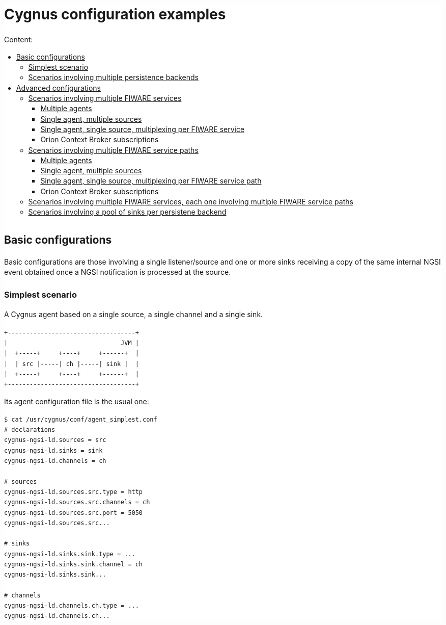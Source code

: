 # <a name="top"></a>Cygnus configuration examples
Content:

* [Basic configurations](#section1)
    * [Simplest scenario](#section1.1)
    * [Scenarios involving multiple persistence backends](#section1.2)
* [Advanced configurations](#section2)
    * [Scenarios involving multiple FIWARE services](#section2.1)
        * [Multiple agents](#section2.1.1)
        * [Single agent, multiple sources](#section2.1.2)
        * [Single agent, single source, multiplexing per FIWARE service](#section2.1.3)
        * [Orion Context Broker subscriptions](#section2.1.4)
    * [Scenarios involving multiple FIWARE service paths](#section2.2)
        * [Multiple agents](#section2.2.1)
        * [Single agent, multiple sources](#section2.2.2)
        * [Single agent, single source, multiplexing per FIWARE service path](#section2.2.3)
        * [Orion Context Broker subscriptions](#section2.2.4)
    * [Scenarios involving multiple FIWARE services, each one involving multiple FIWARE service paths](#section2.3)
    * [Scenarios involving a pool of sinks per persistene backend](#section2.4)

## <a name="section1"></a>Basic configurations
Basic configurations are those involving a single listener/source and one or more sinks receiving a copy of the same internal NGSI event obtained once a NGSI notification is processed at the source.

### <a name="section1.1"></a>Simplest scenario
A Cygnus agent based on a single source, a single channel and a single sink.

```
+-----------------------------------+
|                               JVM |
|  +-----+     +----+     +------+  |
|  | src |-----| ch |-----| sink |  |
|  +-----+     +----+     +------+  |
+-----------------------------------+
```

Its agent configuration file is the usual one:

```
$ cat /usr/cygnus/conf/agent_simplest.conf
# declarations
cygnus-ngsi-ld.sources = src
cygnus-ngsi-ld.sinks = sink
cygnus-ngsi-ld.channels = ch

# sources
cygnus-ngsi-ld.sources.src.type = http
cygnus-ngsi-ld.sources.src.channels = ch
cygnus-ngsi-ld.sources.src.port = 5050
cygnus-ngsi-ld.sources.src...

# sinks
cygnus-ngsi-ld.sinks.sink.type = ...
cygnus-ngsi-ld.sinks.sink.channel = ch
cygnus-ngsi-ld.sinks.sink...

# channels
cygnus-ngsi-ld.channels.ch.type = ...
cygnus-ngsi-ld.channels.ch...
```
